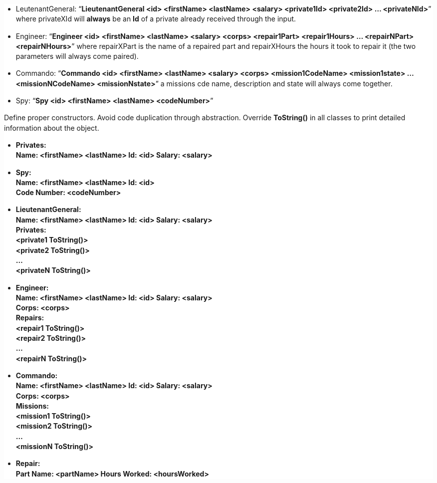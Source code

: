 -   LeutenantGeneral: “**LieutenantGeneral \<id\> \<firstName\> \<lastName\>
    \<salary\> \<private1Id\> \<private2Id\> … \<privateNId\>**” where
    privateXId will **always** be an **Id** of a private already received
    through the input.

-   Engineer: “**Engineer \<id\> \<firstName\> \<lastName\> \<salary\> \<corps\>
    \<repair1Part\> \<repair1Hours\> … \<repairNPart\> \<repairNHours\>**” where
    repairXPart is the name of a repaired part and repairXHours the hours it
    took to repair it (the two parameters will always come paired).

-   Commando: “**Commando \<id\> \<firstName\> \<lastName\> \<salary\> \<corps\>
    \<mission1CodeName\> \<mission1state\> … \<missionNCodeName\>
    \<missionNstate\>**” a missions cde name, description and state will always
    come together.

-   Spy: “**Spy \<id\> \<firstName\> \<lastName\> \<codeNumber\>**”

Define proper constructors. Avoid code duplication through abstraction. Override
**ToString()** in all classes to print detailed information about the object.

-   **Privates:**  
    **Name: \<firstName\> \<lastName\> Id: \<id\> Salary: \<salary\>**

-   **Spy:**  
    **Name: \<firstName\> \<lastName\> Id: \<id\>**  
    **Code Number: \<codeNumber\>**

-   **LieutenantGeneral:**  
    **Name: \<firstName\> \<lastName\> Id: \<id\> Salary: \<salary\>**  
    **Privates:**  
    **\<private1 ToString()\>**  
    **\<private2 ToString()\>**  
    **…**  
    **\<privateN ToString()\>**

-   **Engineer:**  
    **Name: \<firstName\> \<lastName\> Id: \<id\> Salary: \<salary\>**  
    **Corps: \<corps\>**  
    **Repairs:**  
    **\<repair1 ToString()\>**  
    **\<repair2 ToString()\>**  
    **…**  
    **\<repairN ToString()\>**

-   **Commando:**  
    **Name: \<firstName\> \<lastName\> Id: \<id\> Salary: \<salary\>**  
    **Corps: \<corps\>**  
    **Missions:**  
    **\<mission1 ToString()\>**  
    **\<mission2 ToString()\>**  
    **…**  
    **\<missionN ToString()\>**

-   **Repair:**  
    **Part Name: \<partName\> Hours Worked: \<hoursWorked\>**
